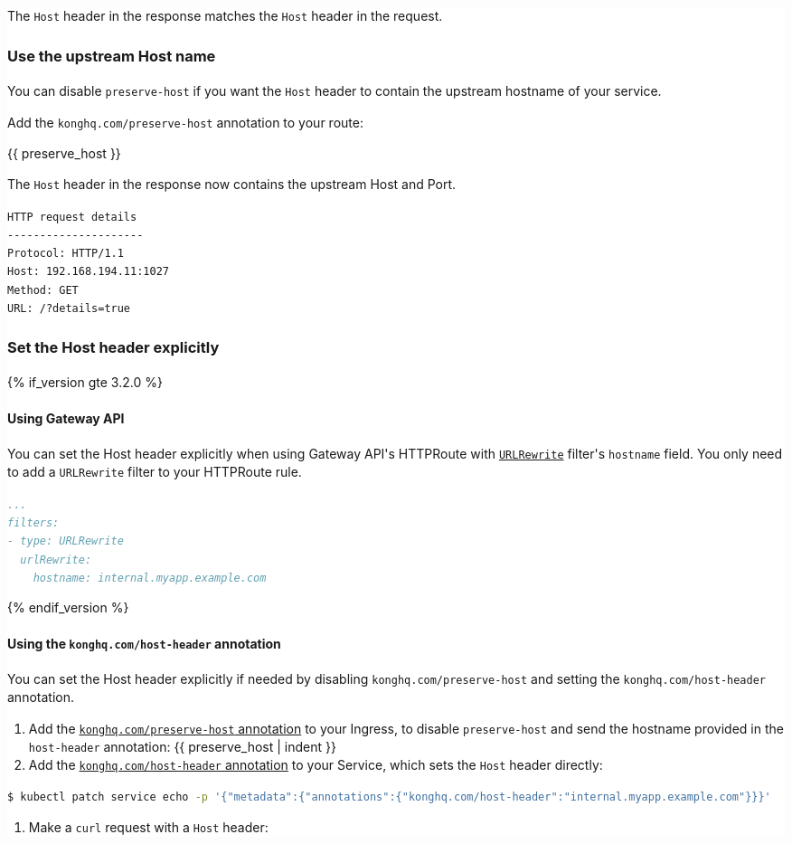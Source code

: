 The `Host` header in the response matches the `Host` header in the request.

### Use the upstream Host name

You can disable `preserve-host` if you want the `Host` header to contain the upstream hostname of your service.

Add the `konghq.com/preserve-host` annotation to your route:

{{ preserve_host }}

The `Host` header in the response now contains the upstream Host and Port.

```text
HTTP request details
---------------------
Protocol: HTTP/1.1
Host: 192.168.194.11:1027
Method: GET
URL: /?details=true
```
### Set the Host header explicitly

{% if_version gte 3.2.0 %}
#### Using Gateway API

You can set the Host header explicitly when using Gateway API's HTTPRoute with [`URLRewrite`](https://gateway-api.sigs.k8s.io/reference/spec/#gateway.networking.k8s.io%2fv1.HTTPURLRewriteFilter) 
filter's `hostname` field. You only need to add a `URLRewrite` filter to your HTTPRoute rule.

```yaml
...
filters:
- type: URLRewrite
  urlRewrite:
    hostname: internal.myapp.example.com
```
{% endif_version %}

#### Using the `konghq.com/host-header` annotation

You can set the Host header explicitly if needed by disabling `konghq.com/preserve-host` and setting the `konghq.com/host-header` annotation.

1. Add the [`konghq.com/preserve-host` annotation][0] to your Ingress, to disable `preserve-host` and send the hostname provided in the `host-header` annotation:
{{ preserve_host | indent }}
1. Add the [`konghq.com/host-header` annotation][1] to your Service, which sets
  the `Host` header directly:
  ```bash
  $ kubectl patch service echo -p '{"metadata":{"annotations":{"konghq.com/host-header":"internal.myapp.example.com"}}}'
  ```

1. Make a `curl` request with a `Host` header:


[2]: /kubernetes-ingress-controller/{{page.release}}/reference/annotations/#konghqcomrewrite
[0]: /kubernetes-ingress-controller/{{page.release}}/reference/annotations/#konghqcompreserve-host
[1]: /kubernetes-ingress-controller/{{page.release}}/reference/annotations/#konghqcomhost-header
[3]: /kubernetes-ingress-controller/{{page.release}}/reference/annotations/#konghqcomstrip-path
[4]: /kubernetes-ingress-controller/{{page.release}}/reference/annotations/#konghqcompath